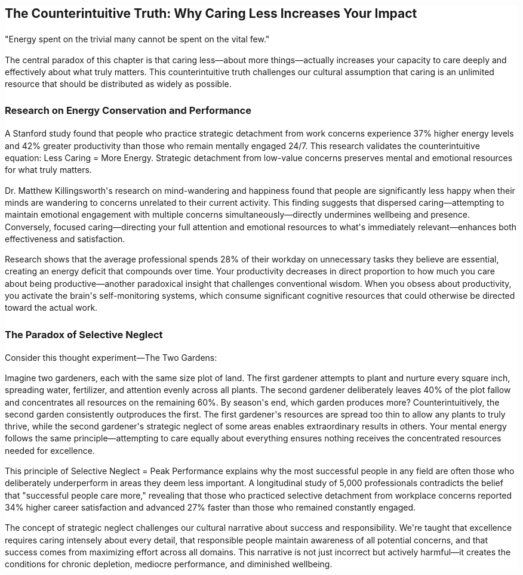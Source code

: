 ## The Counterintuitive Truth: Why Caring Less Increases Your Impact

"Energy spent on the trivial many cannot be spent on the vital few."

The central paradox of this chapter is that caring less—about more things—actually increases your capacity to care deeply and effectively about what truly matters. This counterintuitive truth challenges our cultural assumption that caring is an unlimited resource that should be distributed as widely as possible.

### Research on Energy Conservation and Performance

A Stanford study found that people who practice strategic detachment from work concerns experience 37% higher energy levels and 42% greater productivity than those who remain mentally engaged 24/7. This research validates the counterintuitive equation: Less Caring = More Energy. Strategic detachment from low-value concerns preserves mental and emotional resources for what truly matters.

Dr. Matthew Killingsworth's research on mind-wandering and happiness found that people are significantly less happy when their minds are wandering to concerns unrelated to their current activity. This finding suggests that dispersed caring—attempting to maintain emotional engagement with multiple concerns simultaneously—directly undermines wellbeing and presence. Conversely, focused caring—directing your full attention and emotional resources to what's immediately relevant—enhances both effectiveness and satisfaction.

Research shows that the average professional spends 28% of their workday on unnecessary tasks they believe are essential, creating an energy deficit that compounds over time. Your productivity decreases in direct proportion to how much you care about being productive—another paradoxical insight that challenges conventional wisdom. When you obsess about productivity, you activate the brain's self-monitoring systems, which consume significant cognitive resources that could otherwise be directed toward the actual work.

### The Paradox of Selective Neglect

Consider this thought experiment—The Two Gardens:

Imagine two gardeners, each with the same size plot of land. The first gardener attempts to plant and nurture every square inch, spreading water, fertilizer, and attention evenly across all plants. The second gardener deliberately leaves 40% of the plot fallow and concentrates all resources on the remaining 60%. By season's end, which garden produces more? Counterintuitively, the second garden consistently outproduces the first. The first gardener's resources are spread too thin to allow any plants to truly thrive, while the second gardener's strategic neglect of some areas enables extraordinary results in others. Your mental energy follows the same principle—attempting to care equally about everything ensures nothing receives the concentrated resources needed for excellence.

This principle of Selective Neglect = Peak Performance explains why the most successful people in any field are often those who deliberately underperform in areas they deem less important. A longitudinal study of 5,000 professionals contradicts the belief that "successful people care more," revealing that those who practiced selective detachment from workplace concerns reported 34% higher career satisfaction and advanced 27% faster than those who remained constantly engaged.

The concept of strategic neglect challenges our cultural narrative about success and responsibility. We're taught that excellence requires caring intensely about every detail, that responsible people maintain awareness of all potential concerns, and that success comes from maximizing effort across all domains. This narrative is not just incorrect but actively harmful—it creates the conditions for chronic depletion, mediocre performance, and diminished wellbeing.
